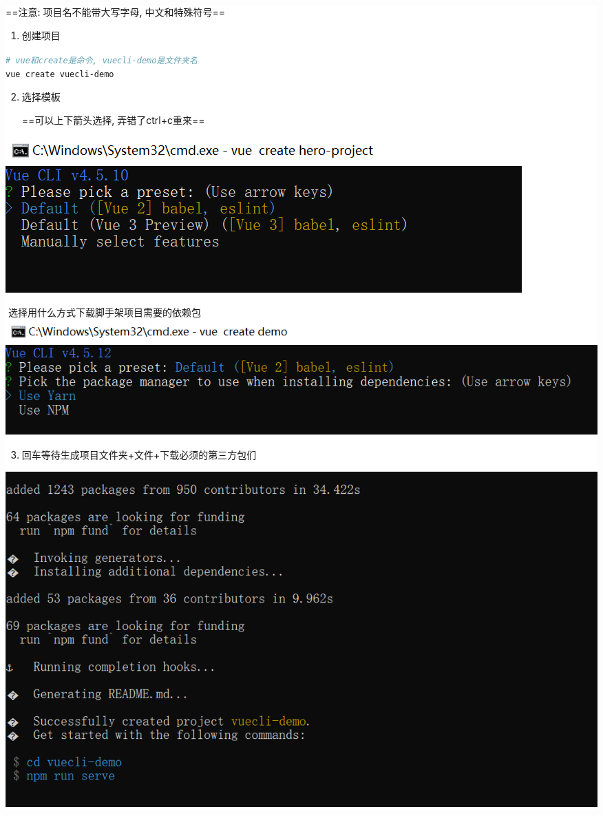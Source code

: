 ==注意: 项目名不能带大写字母, 中文和特殊符号==

1. 创建项目

```bash
# vue和create是命令, vuecli-demo是文件夹名
vue create vuecli-demo
```

2. 选择模板

   ==可以上下箭头选择, 弄错了ctrl+c重来==

![image-20210116230221236](img/imagesDay2/image-20210116230221236.png)

​	 	选择用什么方式下载脚手架项目需要的依赖包![Snipaste_2021-03-26_15-24-14](img/imagesDay2/Snipaste_2021-03-26_15-24-14.png)

3. 回车等待生成项目文件夹+文件+下载必须的第三方包们

![image-20210212174314768](img/imagesDay2/image-20210212174314768.png)
